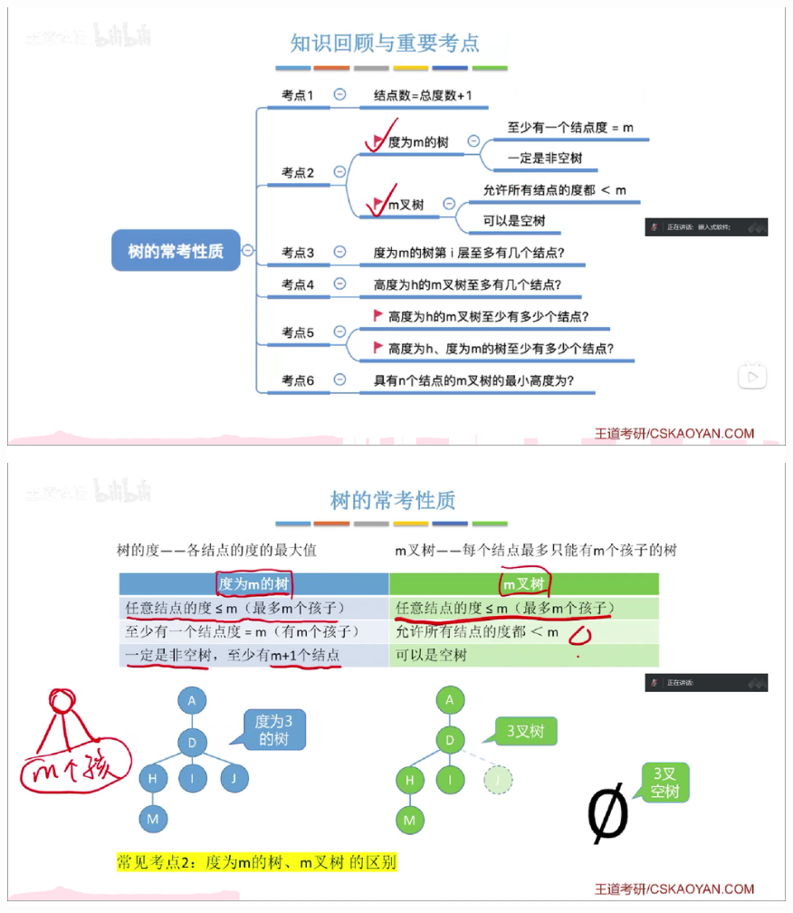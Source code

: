![image-20240514112729258](./assets/assets.数据结构/image-20240514112729258.png)

![image-20240514112506503](./assets/assets.数据结构/image-20240514112506503.png)
